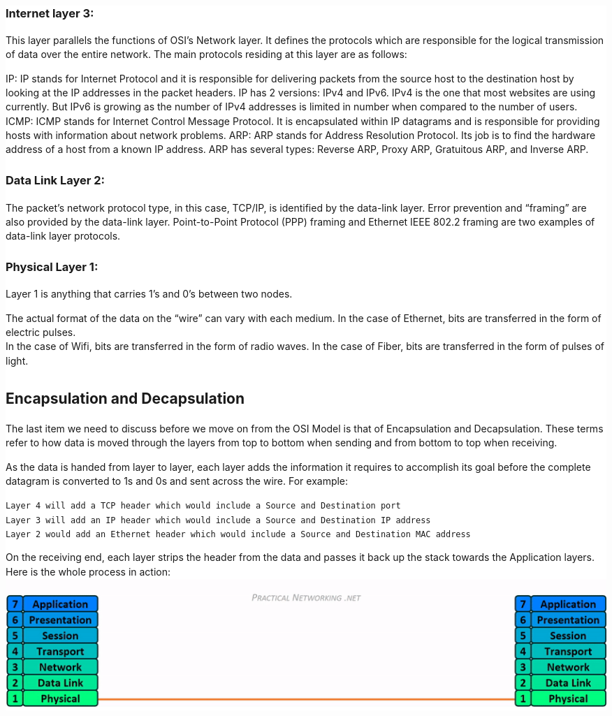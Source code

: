 
### Internet layer 3:

This layer parallels the functions of OSI’s Network layer. It defines the protocols which are responsible for the logical transmission of data over the entire network. The main protocols residing at this layer are as follows:

IP: IP stands for Internet Protocol and it is responsible for delivering packets from the source host to the destination host by looking at the IP addresses in the packet headers. IP has 2 versions: IPv4 and IPv6. IPv4 is the one that most websites are using currently. But IPv6 is growing as the number of IPv4 addresses is limited in number when compared to the number of users.
ICMP: ICMP stands for Internet Control Message Protocol. It is encapsulated within IP datagrams and is responsible for providing hosts with information about network problems.
ARP: ARP stands for Address Resolution Protocol. Its job is to find the hardware address of a host from a known IP address. ARP has several types: Reverse ARP, Proxy ARP, Gratuitous ARP, and Inverse ARP.


### Data Link Layer 2:

The packet’s network protocol type, in this case, TCP/IP, is identified by the data-link layer. Error prevention and “framing” are also provided by the data-link layer. Point-to-Point Protocol (PPP) framing and Ethernet IEEE 802.2 framing are two examples of data-link layer protocols.

###  Physical Layer 1:
Layer 1 is anything that carries 1’s and 0’s between two nodes.

The actual format of the data on the “wire” can vary with each medium. In the case of Ethernet, bits are transferred in the form of electric pulses.   
In the case of Wifi, bits are transferred in the form of radio waves. In the case of Fiber, bits are transferred in the form of pulses of light.  

## Encapsulation and Decapsulation

The last item we need to discuss before we move on from the OSI Model is that of Encapsulation and Decapsulation. These terms refer to how data is moved through the layers from top to bottom when sending and from bottom to top when receiving.

As the data is handed from layer to layer, each layer adds the information it requires to accomplish its goal before the complete datagram is converted to 1s and 0s and sent across the wire. For example:

    Layer 4 will add a TCP header which would include a Source and Destination port
    Layer 3 will add an IP header which would include a Source and Destination IP address
    Layer 2 would add an Ethernet header which would include a Source and Destination MAC address

On the receiving end, each layer strips the header from the data and passes it back up the stack towards the Application layers. Here is the whole process in action:
![en/decapsulation](../00_includes/Networking/NTW1.4packtrav-encap-decap.gif)